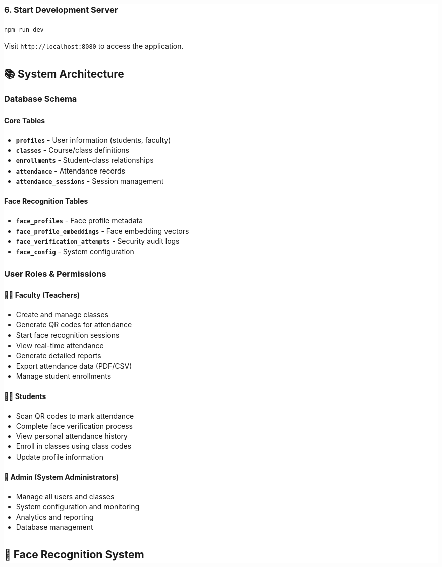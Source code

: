 ### 6. Start Development Server
```bash
npm run dev
```

Visit `http://localhost:8080` to access the application.

## 📚 System Architecture

### Database Schema

#### Core Tables
- **`profiles`** - User information (students, faculty)
- **`classes`** - Course/class definitions
- **`enrollments`** - Student-class relationships
- **`attendance`** - Attendance records
- **`attendance_sessions`** - Session management

#### Face Recognition Tables
- **`face_profiles`** - Face profile metadata
- **`face_profile_embeddings`** - Face embedding vectors
- **`face_verification_attempts`** - Security audit logs
- **`face_config`** - System configuration

### User Roles & Permissions

#### 👨‍🏫 Faculty (Teachers)
- Create and manage classes
- Generate QR codes for attendance
- Start face recognition sessions
- View real-time attendance
- Generate detailed reports
- Export attendance data (PDF/CSV)
- Manage student enrollments

#### 👨‍🎓 Students
- Scan QR codes to mark attendance
- Complete face verification process
- View personal attendance history
- Enroll in classes using class codes
- Update profile information

#### 🔧 Admin (System Administrators)
- Manage all users and classes
- System configuration and monitoring
- Analytics and reporting
- Database management

## 🔐 Face Recognition System

